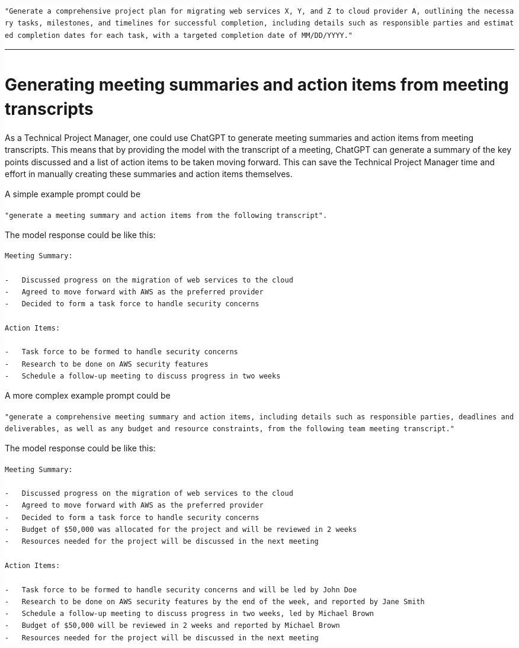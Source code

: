 ```
"Generate a comprehensive project plan for migrating web services X, Y, and Z to cloud provider A, outlining the necessary tasks, milestones, and timelines for successful completion, including details such as responsible parties and estimated completion dates for each task, with a targeted completion date of MM/DD/YYYY."
```

---

# Generating meeting summaries and action items from meeting transcripts

As a Technical Project Manager, one could use ChatGPT to generate meeting summaries and action items from meeting transcripts. This means that by providing the model with the transcript of a meeting, ChatGPT can generate a summary of the key points discussed and a list of action items to be taken moving forward. This can save the Technical Project Manager time and effort in manually creating these summaries and action items themselves.

A simple example prompt could be

```
"generate a meeting summary and action items from the following transcript". 
```

The model response could be like this:

```
Meeting Summary:

-   Discussed progress on the migration of web services to the cloud
-   Agreed to move forward with AWS as the preferred provider
-   Decided to form a task force to handle security concerns

Action Items:

-   Task force to be formed to handle security concerns
-   Research to be done on AWS security features
-   Schedule a follow-up meeting to discuss progress in two weeks
```

A more complex example prompt could be

```
"generate a comprehensive meeting summary and action items, including details such as responsible parties, deadlines and deliverables, as well as any budget and resource constraints, from the following team meeting transcript."
```

The model response could be like this:

```
Meeting Summary:

-   Discussed progress on the migration of web services to the cloud
-   Agreed to move forward with AWS as the preferred provider
-   Decided to form a task force to handle security concerns
-   Budget of $50,000 was allocated for the project and will be reviewed in 2 weeks
-   Resources needed for the project will be discussed in the next meeting

Action Items:

-   Task force to be formed to handle security concerns and will be led by John Doe
-   Research to be done on AWS security features by the end of the week, and reported by Jane Smith
-   Schedule a follow-up meeting to discuss progress in two weeks, led by Michael Brown
-   Budget of $50,000 will be reviewed in 2 weeks and reported by Michael Brown
-   Resources needed for the project will be discussed in the next meeting
```

